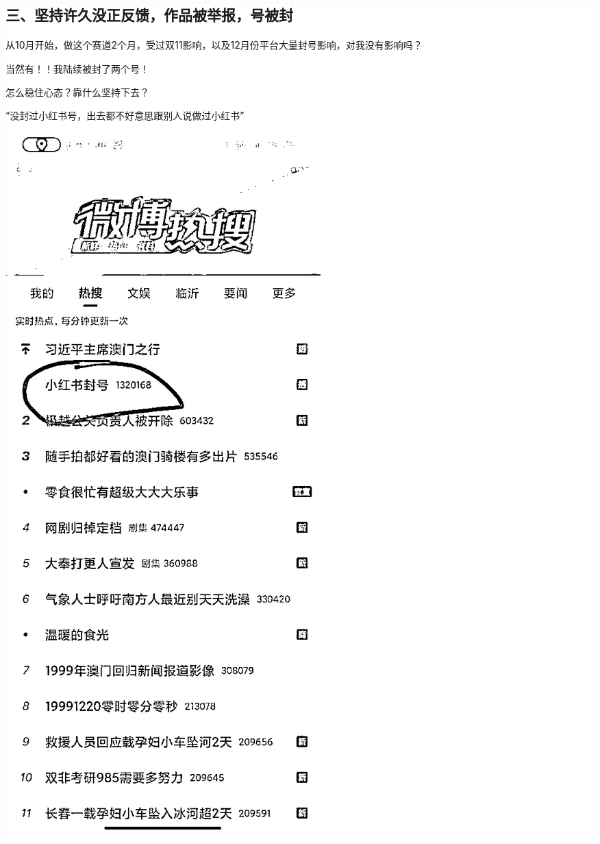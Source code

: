 ## 三、坚持许久没正反馈，作品被举报，号被封

从10月开始，做这个赛道2个月，受过双11影响，以及12月份平台大量封号影响，对我没有影响吗？

当然有！！我陆续被封了两个号！

怎么稳住心态？靠什么坚持下去？

“没封过小红书号，出去都不好意思跟别人说做过小红书”

![](img/cdad36496718671bac7d689420a6b43e.png)
